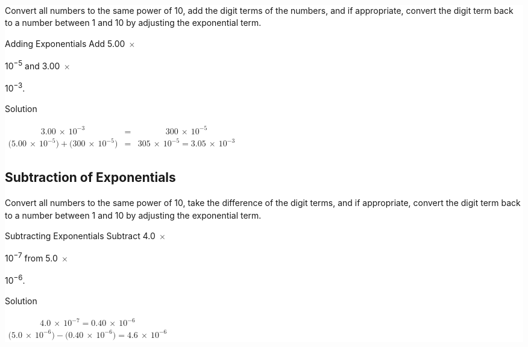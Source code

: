 Convert all numbers to the same power of 10, add the digit terms of the numbers, and if appropriate, convert the digit term back to a number between 1 and 10 by adjusting the exponential term.

<div data-type="example" class="example" id="eip-240" markdown="1">
<span data-type="title">Adding Exponentials</span> Add 5.00 <math xmlns="http://www.w3.org/1998/Math/MathML"><mrow><mo>×</mo></mrow></math>

 10<sup>−5</sup> and 3.00 <math xmlns="http://www.w3.org/1998/Math/MathML"><mrow><mo>×</mo></mrow></math>

 10<sup>−3</sup>.

<span data-type="title">Solution</span>

<div data-type="equation" class="equation">
<math xmlns="http://www.w3.org/1998/Math/MathML"><mtable><mtr><mtd columnalign="right"><mrow><mn>3.00</mn><mspace width="0.2em" /><mo>×</mo><mspace width="0.2em" /><msup><mrow><mn>10</mn></mrow><mrow><mn>−3</mn></mrow></msup></mrow></mtd><mtd><mo>=</mo></mtd><mtd columnalign="left"><mrow><mn>300</mn><mspace width="0.2em" /><mo>×</mo><mspace width="0.2em" /><msup><mrow><mn>10</mn></mrow><mrow><mn>−5</mn></mrow></msup></mrow></mtd></mtr><mtr><mtd columnalign="right"><mrow><mo stretchy="false">(</mo><mn>5.00</mn><mspace width="0.2em" /><mo>×</mo><mspace width="0.2em" /><msup><mrow><mn>10</mn></mrow><mrow><mn>−5</mn></mrow></msup><mo stretchy="false">)</mo><mo>+</mo><mo stretchy="false">(</mo><mn>300</mn><mspace width="0.2em" /><mo>×</mo><mspace width="0.2em" /><msup><mrow><mn>10</mn></mrow><mrow><mn>−5</mn></mrow></msup><mo stretchy="false">)</mo></mrow></mtd><mtd><mo>=</mo></mtd><mtd columnalign="left"><mrow><mn>305</mn><mspace width="0.2em" /><mo>×</mo><mspace width="0.2em" /><msup><mrow><mn>10</mn></mrow><mrow><mn>−5</mn></mrow></msup><mo>=</mo><mn>3.05</mn><mspace width="0.2em" /><mo>×</mo><mspace width="0.2em" /><msup><mrow><mn>10</mn></mrow><mrow><mn>−3</mn></mrow></msup></mrow></mtd></mtr></mtable></math>
</div>
</div>

## Subtraction of Exponentials

Convert all numbers to the same power of 10, take the difference of the digit terms, and if appropriate, convert the digit term back to a number between 1 and 10 by adjusting the exponential term.

<div data-type="example" class="example" markdown="1">
<span data-type="title">Subtracting Exponentials</span> Subtract 4.0 <math xmlns="http://www.w3.org/1998/Math/MathML"><mrow><mo>×</mo></mrow></math>

 10<sup>−7</sup> from 5.0 <math xmlns="http://www.w3.org/1998/Math/MathML"><mrow><mo>×</mo></mrow></math>

 10<sup>−6</sup>.

<span data-type="title">Solution</span>

<div data-type="equation" class="equation">
<math xmlns="http://www.w3.org/1998/Math/MathML"><mtable columnalign="left"><mtr /><mtr><mtd><mn>4.0</mn><mspace width="0.2em" /><mo>×</mo><mspace width="0.2em" /><msup><mn>10</mn><mrow><mn>−7</mn></mrow></msup><mo>=</mo><mn>0.40</mn><mspace width="0.2em" /><mo>×</mo><mspace width="0.2em" /><msup><mn>10</mn><mrow><mn>−6</mn></mrow></msup></mtd></mtr><mtr><mtd><mo stretchy="false">(</mo><mn>5.0</mn><mspace width="0.2em" /><mo>×</mo><mspace width="0.2em" /><msup><mn>10</mn><mrow><mn>−6</mn></mrow></msup><mo stretchy="false">)</mo><mo>−</mo><mo stretchy="false">(</mo><mn>0.40</mn><mspace width="0.2em" /><mo>×</mo><mspace width="0.2em" /><msup><mn>10</mn><mrow><mn>−6</mn></mrow></msup><mo stretchy="false">)</mo><mo>=</mo><mn>4.6</mn><mspace width="0.2em" /><mo>×</mo><mspace width="0.2em" /><msup><mn>10</mn><mrow><mn>−6</mn></mrow></msup></mtd></mtr></mtable></math>
</div>
</div>
